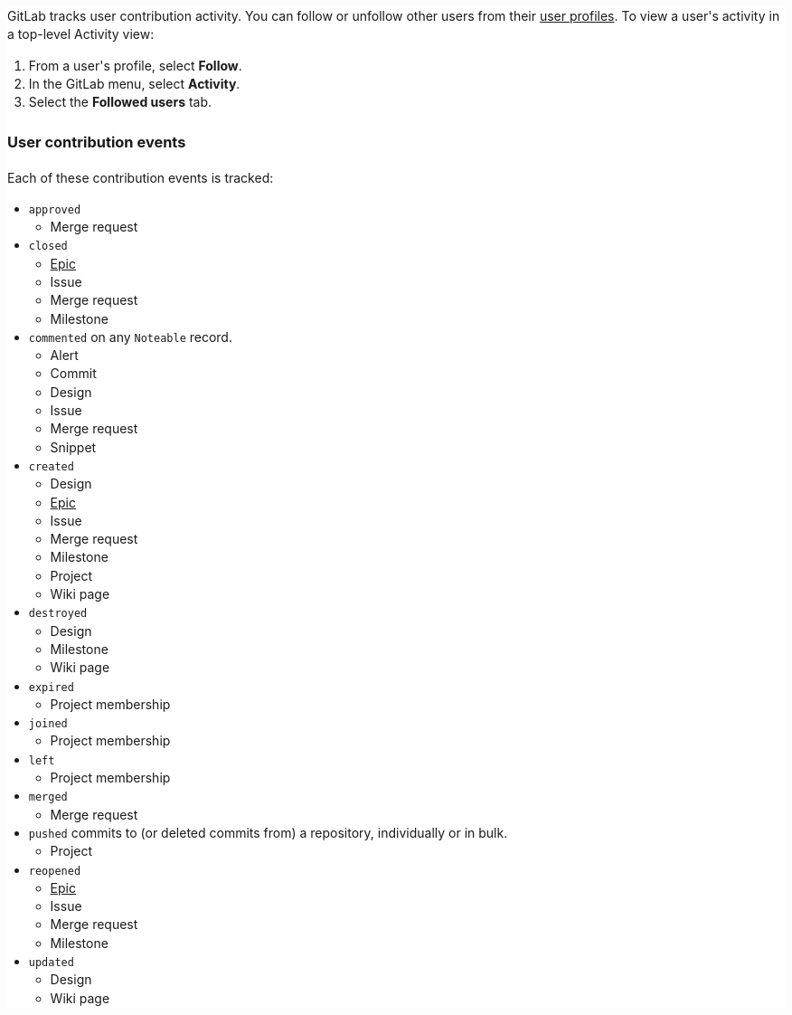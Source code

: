 GitLab tracks user contribution activity.
You can follow or unfollow other users from their [user profiles](profile/index.md#access-your-user-profile).
To view a user's activity in a top-level Activity view:

1. From a user's profile, select **Follow**.
1. In the GitLab menu, select **Activity**.
1. Select the **Followed users** tab.

### User contribution events

Each of these contribution events is tracked:

- `approved`
  - Merge request
- `closed`
  - [Epic](group/epics/index.md)
  - Issue
  - Merge request
  - Milestone
- `commented` on any `Noteable` record.
  - Alert
  - Commit
  - Design
  - Issue
  - Merge request
  - Snippet
- `created`
  - Design
  - [Epic](group/epics/index.md)
  - Issue
  - Merge request
  - Milestone
  - Project
  - Wiki page
- `destroyed`
  - Design
  - Milestone
  - Wiki page
- `expired`
  - Project membership
- `joined`
  - Project membership
- `left`
  - Project membership
- `merged`
  - Merge request
- `pushed` commits to (or deleted commits from) a repository, individually or in bulk.
  - Project
- `reopened`
  - [Epic](group/epics/index.md)
  - Issue
  - Merge request
  - Milestone
- `updated`
  - Design
  - Wiki page
